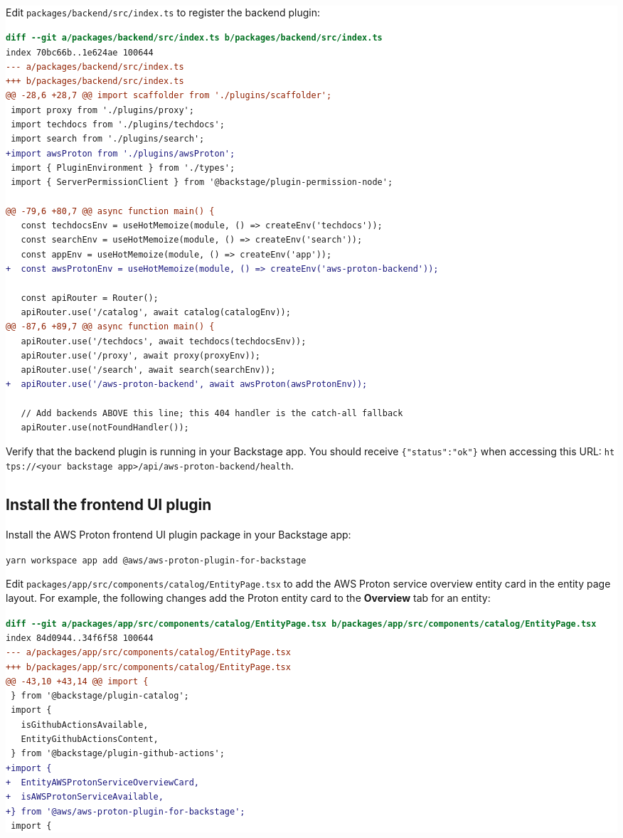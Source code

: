 Edit `packages/backend/src/index.ts` to register the backend plugin:

```diff
diff --git a/packages/backend/src/index.ts b/packages/backend/src/index.ts
index 70bc66b..1e624ae 100644
--- a/packages/backend/src/index.ts
+++ b/packages/backend/src/index.ts
@@ -28,6 +28,7 @@ import scaffolder from './plugins/scaffolder';
 import proxy from './plugins/proxy';
 import techdocs from './plugins/techdocs';
 import search from './plugins/search';
+import awsProton from './plugins/awsProton';
 import { PluginEnvironment } from './types';
 import { ServerPermissionClient } from '@backstage/plugin-permission-node';

@@ -79,6 +80,7 @@ async function main() {
   const techdocsEnv = useHotMemoize(module, () => createEnv('techdocs'));
   const searchEnv = useHotMemoize(module, () => createEnv('search'));
   const appEnv = useHotMemoize(module, () => createEnv('app'));
+  const awsProtonEnv = useHotMemoize(module, () => createEnv('aws-proton-backend'));

   const apiRouter = Router();
   apiRouter.use('/catalog', await catalog(catalogEnv));
@@ -87,6 +89,7 @@ async function main() {
   apiRouter.use('/techdocs', await techdocs(techdocsEnv));
   apiRouter.use('/proxy', await proxy(proxyEnv));
   apiRouter.use('/search', await search(searchEnv));
+  apiRouter.use('/aws-proton-backend', await awsProton(awsProtonEnv));

   // Add backends ABOVE this line; this 404 handler is the catch-all fallback
   apiRouter.use(notFoundHandler());
```

Verify that the backend plugin is running in your Backstage app. You should receive `{"status":"ok"}` when accessing this URL:
`https://<your backstage app>/api/aws-proton-backend/health`.

## Install the frontend UI plugin

Install the AWS Proton frontend UI plugin package in your Backstage app:

```shell
yarn workspace app add @aws/aws-proton-plugin-for-backstage
```

Edit `packages/app/src/components/catalog/EntityPage.tsx` to add the AWS Proton service overview entity card in the entity page layout.
For example, the following changes add the Proton entity card to the **Overview** tab for an entity:

```diff
diff --git a/packages/app/src/components/catalog/EntityPage.tsx b/packages/app/src/components/catalog/EntityPage.tsx
index 84d0944..34f6f58 100644
--- a/packages/app/src/components/catalog/EntityPage.tsx
+++ b/packages/app/src/components/catalog/EntityPage.tsx
@@ -43,10 +43,14 @@ import {
 } from '@backstage/plugin-catalog';
 import {
   isGithubActionsAvailable,
   EntityGithubActionsContent,
 } from '@backstage/plugin-github-actions';
+import {
+  EntityAWSProtonServiceOverviewCard,
+  isAWSProtonServiceAvailable,
+} from '@aws/aws-proton-plugin-for-backstage';
 import {
```